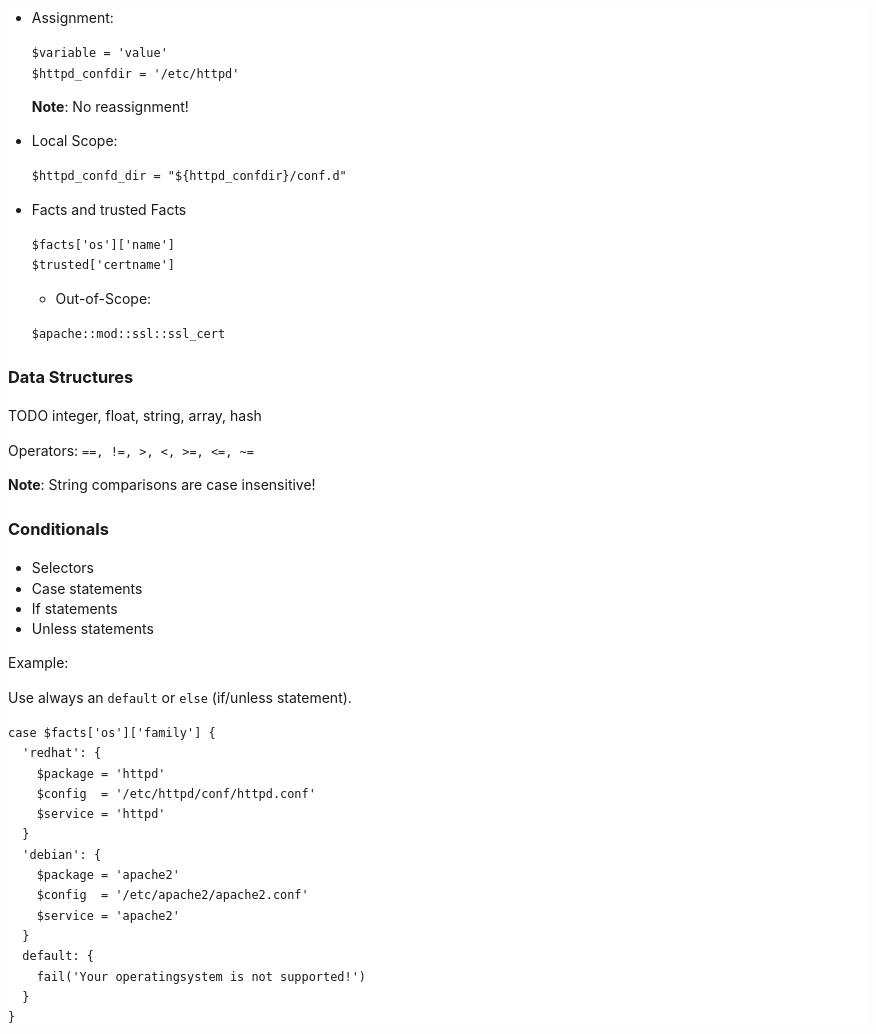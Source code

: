 * Assignment:

  ```puppet
  $variable = 'value'
  $httpd_confdir = '/etc/httpd'
  ```

  **Note**: No reassignment!

* Local Scope:

  ```puppet
  $httpd_confd_dir = "${httpd_confdir}/conf.d"
  ```

* Facts and trusted Facts

  ```puppet
  $facts['os']['name']
  $trusted['certname']
  ```

  * Out-of-Scope:

  ```puppet
  $apache::mod::ssl::ssl_cert
  ```

### Data Structures

TODO
integer, float, string, array, hash

Operators: `==, !=, >, <, >=, <=, ~=`

**Note**: String comparisons are case insensitive!

### Conditionals

* Selectors
* Case statements
* If statements
* Unless statements

Example:

Use always an `default` or `else` (if/unless statement).

```puppet
case $facts['os']['family'] {
  'redhat': {
    $package = 'httpd'
    $config  = '/etc/httpd/conf/httpd.conf'
    $service = 'httpd'
  }
  'debian': {
    $package = 'apache2'
    $config  = '/etc/apache2/apache2.conf'
    $service = 'apache2'
  }
  default: {
    fail('Your operatingsystem is not supported!')
  }
}
```
